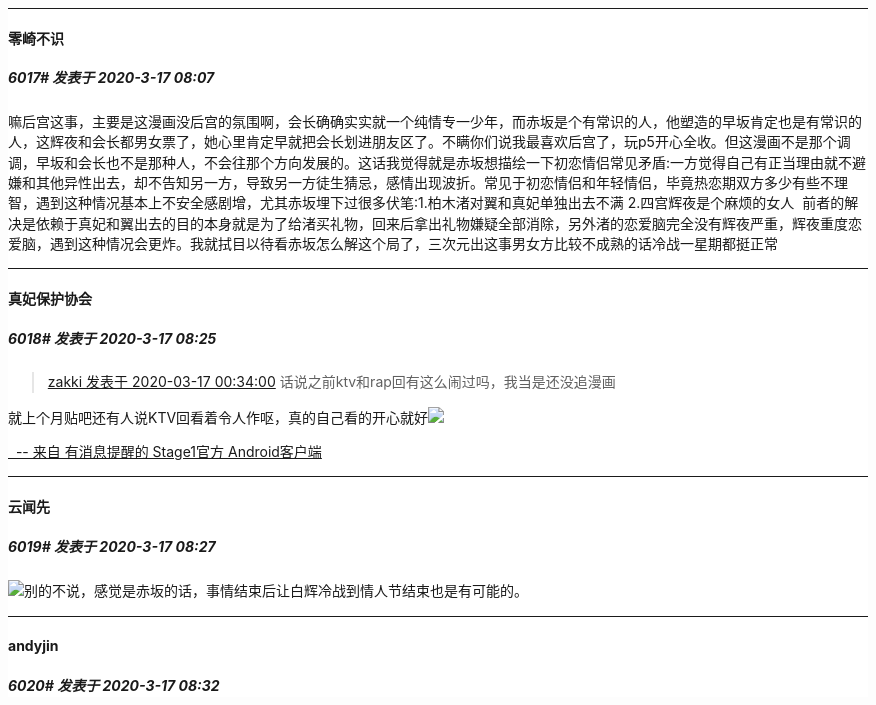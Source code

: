 





-----

####  零崎不识  
##### 6017#       发表于 2020-3-17 08:07




嘛后宫这事，主要是这漫画没后宫的氛围啊，会长确确实实就一个纯情专一少年，而赤坂是个有常识的人，他塑造的早坂肯定也是有常识的人，这辉夜和会长都男女票了，她心里肯定早就把会长划进朋友区了。不瞒你们说我最喜欢后宫了，玩p5开心全收。但这漫画不是那个调调，早坂和会长也不是那种人，不会往那个方向发展的。这话我觉得就是赤坂想描绘一下初恋情侣常见矛盾:一方觉得自己有正当理由就不避嫌和其他异性出去，却不告知另一方，导致另一方徒生猜忌，感情出现波折。常见于初恋情侣和年轻情侣，毕竟热恋期双方多少有些不理智，遇到这种情况基本上不安全感剧增，尤其赤坂埋下过很多伏笔:1.柏木渚对翼和真妃单独出去不满 2.四宫辉夜是个麻烦的女人  前者的解决是依赖于真妃和翼出去的目的本身就是为了给渚买礼物，回来后拿出礼物嫌疑全部消除，另外渚的恋爱脑完全没有辉夜严重，辉夜重度恋爱脑，遇到这种情况会更炸。我就拭目以待看赤坂怎么解这个局了，三次元出这事男女方比较不成熟的话冷战一星期都挺正常







-----

####  真妃保护协会  
##### 6018#       发表于 2020-3-17 08:25



<blockquote><a href="httphttps://bbs.saraba1st.com/2b/forum.php?mod=redirect&amp;goto=findpost&amp;pid=46764825&amp;ptid=1485855" target="_blank">zakki 发表于 2020-03-17 00:34:00</a>
话说之前ktv和rap回有这么闹过吗，我当是还没追漫画</blockquote>就上个月贴吧还有人说KTV回看着令人作呕，真的自己看的开心就好<img src="https://static.saraba1st.com/image/smiley/face2017/065.png" referrerpolicy="no-referrer">

[  -- 来自 有消息提醒的 Stage1官方 Android客户端](https://www.coolapk.com/apk/140634)







-----

####  云闻先  
##### 6019#       发表于 2020-3-17 08:27



<img src="https://static.saraba1st.com/image/smiley/face2017/018.png" referrerpolicy="no-referrer">别的不说，感觉是赤坂的话，事情结束后让白辉冷战到情人节结束也是有可能的。







-----

####  andyjin  
##### 6020#       发表于 2020-3-17 08:32

